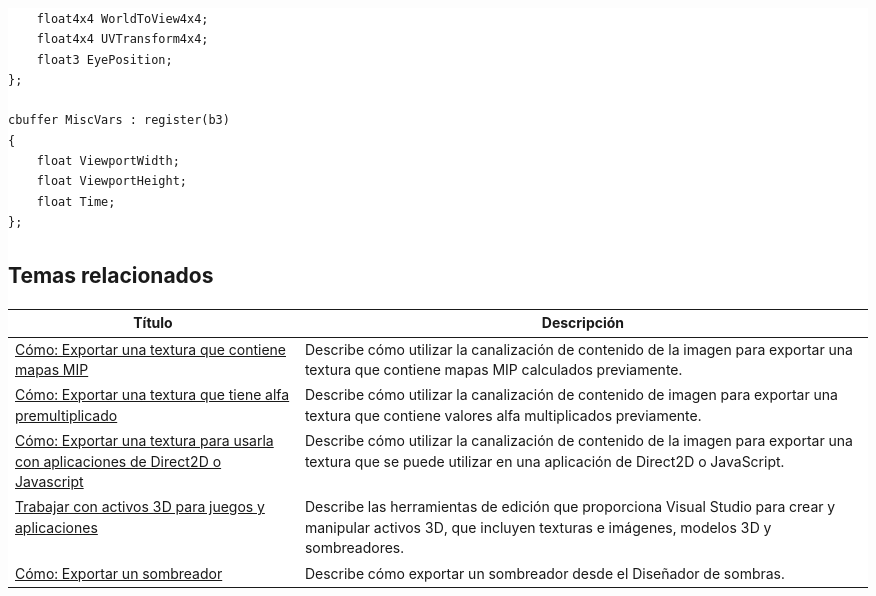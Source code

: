 ```  
    float4x4 WorldToView4x4;  
    float4x4 UVTransform4x4;  
    float3 EyePosition;  
};  
  
cbuffer MiscVars : register(b3)  
{  
    float ViewportWidth;  
    float ViewportHeight;  
    float Time;  
};  
```  
  
## <a name="related-topics"></a>Temas relacionados  
  
|Título|Descripción|  
|-----------|-----------------|  
|[Cómo: Exportar una textura que contiene mapas MIP](../designers/how-to-export-a-texture-that-contains-mipmaps.md)|Describe cómo utilizar la canalización de contenido de la imagen para exportar una textura que contiene mapas MIP calculados previamente.|  
|[Cómo: Exportar una textura que tiene alfa premultiplicado](../designers/how-to-export-a-texture-that-has-premultiplied-alpha.md)|Describe cómo utilizar la canalización de contenido de imagen para exportar una textura que contiene valores alfa multiplicados previamente.|  
|[Cómo: Exportar una textura para usarla con aplicaciones de Direct2D o Javascript](../designers/how-to-export-a-texture-for-use-with-direct2d-or-javascipt-apps.md)|Describe cómo utilizar la canalización de contenido de la imagen para exportar una textura que se puede utilizar en una aplicación de Direct2D o JavaScript.|  
|[Trabajar con activos 3D para juegos y aplicaciones](../designers/working-with-3-d-assets-for-games-and-apps.md)|Describe las herramientas de edición que proporciona Visual Studio para crear y manipular activos 3D, que incluyen texturas e imágenes, modelos 3D y sombreadores.|  
|[Cómo: Exportar un sombreador](../designers/how-to-export-a-shader.md)|Describe cómo exportar un sombreador desde el Diseñador de sombras.|



